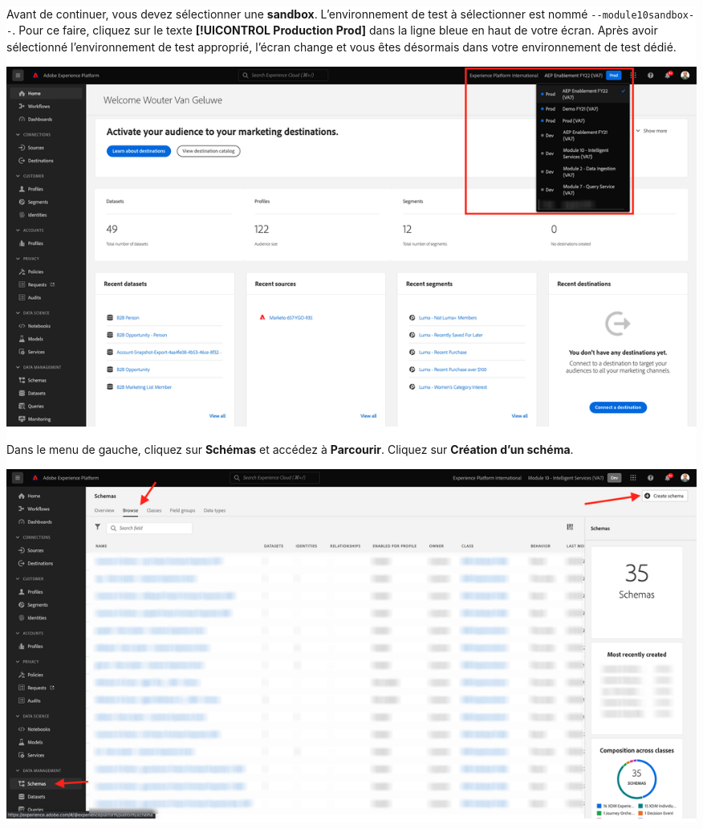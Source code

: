 Avant de continuer, vous devez sélectionner une **sandbox**. L’environnement de test à sélectionner est nommé ``--module10sandbox--``. Pour ce faire, cliquez sur le texte **[!UICONTROL Production Prod]** dans la ligne bleue en haut de votre écran. Après avoir sélectionné l’environnement de test approprié, l’écran change et vous êtes désormais dans votre environnement de test dédié.

![Ingestion des données](../module2/images/sb1.png)

Dans le menu de gauche, cliquez sur **Schémas** et accédez à **Parcourir**. Cliquez sur **Création d’un schéma**.

![Création d’un schéma](./images/create-schema-button.png)
